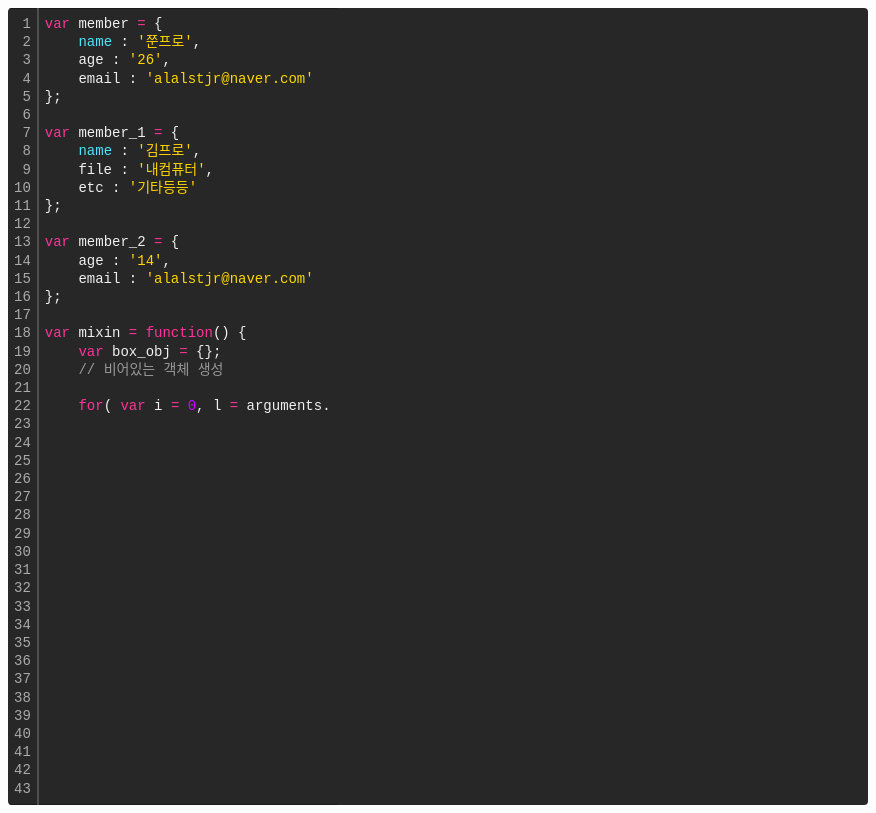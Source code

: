 <div class="colorscripter-code" style="color:#f0f0f0; font-family:Consolas, 'Liberation Mono', Menlo, Courier, monospace !important; position:relative !important; overflow:auto"><table class="colorscripter-code-table" style="margin:0; padding:0; border:none; background-color:#272727; border-radius:4px;" cellspacing="0" cellpadding="0"><tr><td style="padding:6px; border-right:2px solid #4f4f4f"><div style="margin:0; padding:0; word-break:normal; text-align:right; color:#aaa; font-family:Consolas, 'Liberation Mono', Menlo, Courier, monospace !important; line-height:130%"><div style="line-height:130%">1</div><div style="line-height:130%">2</div><div style="line-height:130%">3</div><div style="line-height:130%">4</div><div style="line-height:130%">5</div><div style="line-height:130%">6</div><div style="line-height:130%">7</div><div style="line-height:130%">8</div><div style="line-height:130%">9</div><div style="line-height:130%">10</div><div style="line-height:130%">11</div><div style="line-height:130%">12</div><div style="line-height:130%">13</div><div style="line-height:130%">14</div><div style="line-height:130%">15</div><div style="line-height:130%">16</div><div style="line-height:130%">17</div><div style="line-height:130%">18</div><div style="line-height:130%">19</div><div style="line-height:130%">20</div><div style="line-height:130%">21</div><div style="line-height:130%">22</div><div style="line-height:130%">23</div><div style="line-height:130%">24</div><div style="line-height:130%">25</div><div style="line-height:130%">26</div><div style="line-height:130%">27</div><div style="line-height:130%">28</div><div style="line-height:130%">29</div><div style="line-height:130%">30</div><div style="line-height:130%">31</div><div style="line-height:130%">32</div><div style="line-height:130%">33</div><div style="line-height:130%">34</div><div style="line-height:130%">35</div><div style="line-height:130%">36</div><div style="line-height:130%">37</div><div style="line-height:130%">38</div><div style="line-height:130%">39</div><div style="line-height:130%">40</div><div style="line-height:130%">41</div><div style="line-height:130%">42</div><div style="line-height:130%">43</div></div></td><td style="padding:6px 0"><div style="margin:0; padding:0; color:#f0f0f0; font-family:Consolas, 'Liberation Mono', Menlo, Courier, monospace !important; line-height:130%"><div style="padding:0 6px; white-space:pre; line-height:130%"><span style="color:#ff3399">var</span>&nbsp;member&nbsp;<span style="color:#0086b3"></span><span style="color:#ff3399">=</span>&nbsp;{</div><div style="padding:0 6px; white-space:pre; line-height:130%">&nbsp;&nbsp;&nbsp;&nbsp;<span style="color:#4be6fa">name</span>&nbsp;:&nbsp;<span style="color:#ffd500">'쭌프로'</span>,</div><div style="padding:0 6px; white-space:pre; line-height:130%">&nbsp;&nbsp;&nbsp;&nbsp;age&nbsp;:&nbsp;<span style="color:#ffd500">'26'</span>,</div><div style="padding:0 6px; white-space:pre; line-height:130%">&nbsp;&nbsp;&nbsp;&nbsp;email&nbsp;:&nbsp;<span style="color:#ffd500">'alalstjr@naver.com'</span></div><div style="padding:0 6px; white-space:pre; line-height:130%">};</div><div style="padding:0 6px; white-space:pre; line-height:130%">&nbsp;&nbsp;&nbsp;&nbsp;</div><div style="padding:0 6px; white-space:pre; line-height:130%"><span style="color:#ff3399">var</span>&nbsp;member_1&nbsp;<span style="color:#0086b3"></span><span style="color:#ff3399">=</span>&nbsp;{</div><div style="padding:0 6px; white-space:pre; line-height:130%">&nbsp;&nbsp;&nbsp;&nbsp;<span style="color:#4be6fa">name</span>&nbsp;:&nbsp;<span style="color:#ffd500">'김프로'</span>,</div><div style="padding:0 6px; white-space:pre; line-height:130%">&nbsp;&nbsp;&nbsp;&nbsp;file&nbsp;:&nbsp;<span style="color:#ffd500">'내컴퓨터'</span>,</div><div style="padding:0 6px; white-space:pre; line-height:130%">&nbsp;&nbsp;&nbsp;&nbsp;etc&nbsp;:&nbsp;<span style="color:#ffd500">'기타등등'</span></div><div style="padding:0 6px; white-space:pre; line-height:130%">};</div><div style="padding:0 6px; white-space:pre; line-height:130%">&nbsp;&nbsp;&nbsp;&nbsp;</div><div style="padding:0 6px; white-space:pre; line-height:130%"><span style="color:#ff3399">var</span>&nbsp;member_2&nbsp;<span style="color:#0086b3"></span><span style="color:#ff3399">=</span>&nbsp;{</div><div style="padding:0 6px; white-space:pre; line-height:130%">&nbsp;&nbsp;&nbsp;&nbsp;age&nbsp;:&nbsp;<span style="color:#ffd500">'14'</span>,</div><div style="padding:0 6px; white-space:pre; line-height:130%">&nbsp;&nbsp;&nbsp;&nbsp;email&nbsp;:&nbsp;<span style="color:#ffd500">'alalstjr@naver.com'</span></div><div style="padding:0 6px; white-space:pre; line-height:130%">};</div><div style="padding:0 6px; white-space:pre; line-height:130%">&nbsp;</div><div style="padding:0 6px; white-space:pre; line-height:130%"><span style="color:#ff3399">var</span>&nbsp;mixin&nbsp;<span style="color:#0086b3"></span><span style="color:#ff3399">=</span>&nbsp;<span style="color:#ff3399">function</span>()&nbsp;{&nbsp;&nbsp;&nbsp;&nbsp;</div><div style="padding:0 6px; white-space:pre; line-height:130%">&nbsp;&nbsp;&nbsp;&nbsp;<span style="color:#ff3399">var</span>&nbsp;box_obj&nbsp;<span style="color:#0086b3"></span><span style="color:#ff3399">=</span>&nbsp;{};</div><div style="padding:0 6px; white-space:pre; line-height:130%">&nbsp;&nbsp;&nbsp;&nbsp;<span style="color:#999999">//&nbsp;비어있는&nbsp;객체&nbsp;생성</span></div><div style="padding:0 6px; white-space:pre; line-height:130%">&nbsp;&nbsp;&nbsp;&nbsp;</div><div style="padding:0 6px; white-space:pre; line-height:130%">&nbsp;&nbsp;&nbsp;&nbsp;<span style="color:#ff3399">for</span>(&nbsp;<span style="color:#ff3399">var</span>&nbsp;i&nbsp;<span style="color:#0086b3"></span><span style="color:#ff3399">=</span>&nbsp;<span style="color:#c10aff">0</span>,&nbsp;l&nbsp;<span style="color:#0086b3"></span><span style="color:#ff3399">=</span>&nbsp;arguments.